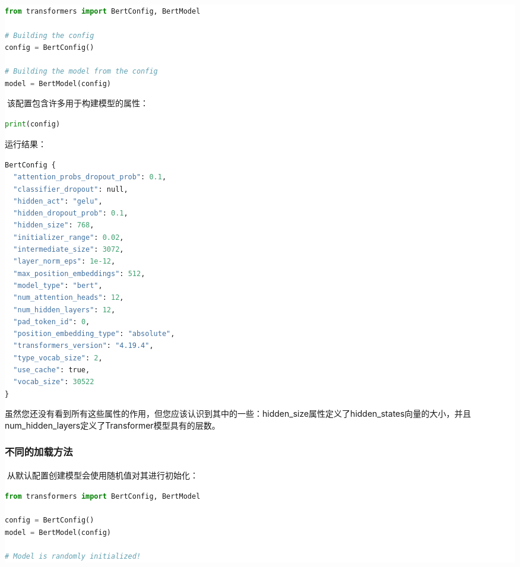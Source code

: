 ```python
from transformers import BertConfig, BertModel

# Building the config
config = BertConfig()

# Building the model from the config
model = BertModel(config)
```

​		该配置包含许多用于构建模型的属性：

```python
print(config)
```

运行结果：

```python
BertConfig {
  "attention_probs_dropout_prob": 0.1,
  "classifier_dropout": null,
  "hidden_act": "gelu",
  "hidden_dropout_prob": 0.1,
  "hidden_size": 768,
  "initializer_range": 0.02,
  "intermediate_size": 3072,
  "layer_norm_eps": 1e-12,
  "max_position_embeddings": 512,
  "model_type": "bert",
  "num_attention_heads": 12,
  "num_hidden_layers": 12,
  "pad_token_id": 0,
  "position_embedding_type": "absolute",
  "transformers_version": "4.19.4",
  "type_vocab_size": 2,
  "use_cache": true,
  "vocab_size": 30522
}
```

​		虽然您还没有看到所有这些属性的作用，但您应该认识到其中的一些：hidden_size属性定义了hidden_states向量的大小，并且num_hidden_layers定义了Transformer模型具有的层数。



### 不同的加载方法

​		从默认配置创建模型会使用随机值对其进行初始化：

```python
from transformers import BertConfig, BertModel

config = BertConfig()
model = BertModel(config)

# Model is randomly initialized!
```
